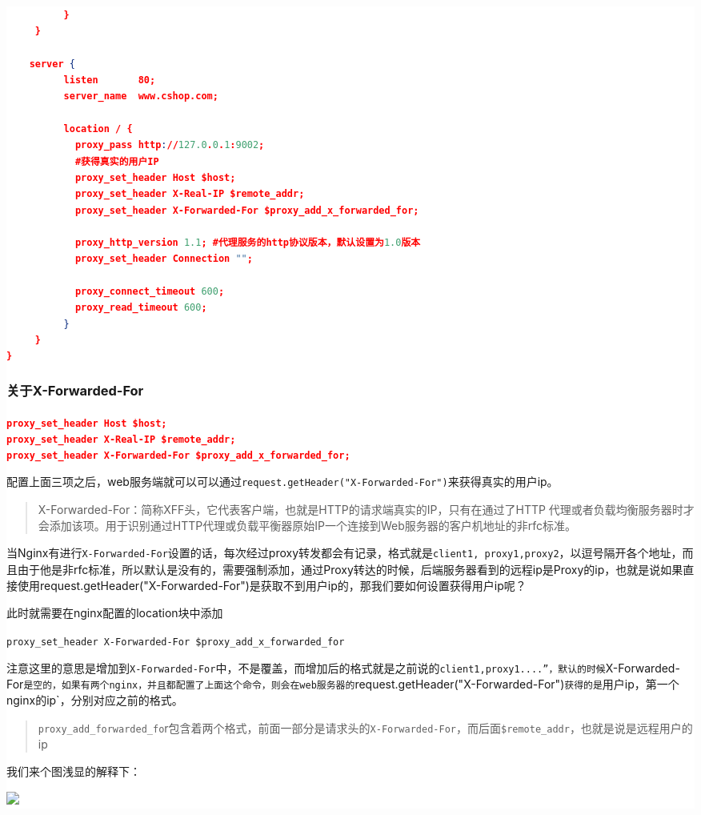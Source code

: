 ```json
          }
     }

    server {
          listen       80;
          server_name  www.cshop.com;

          location / {
            proxy_pass http://127.0.0.1:9002;
            #获得真实的用户IP
            proxy_set_header Host $host;
            proxy_set_header X-Real-IP $remote_addr;
            proxy_set_header X-Forwarded-For $proxy_add_x_forwarded_for;
            
            proxy_http_version 1.1; #代理服务的http协议版本，默认设置为1.0版本
            proxy_set_header Connection "";

            proxy_connect_timeout 600;
            proxy_read_timeout 600;
          }
     }
}
```

### 关于X-Forwarded-For

```json
proxy_set_header Host $host;
proxy_set_header X-Real-IP $remote_addr;
proxy_set_header X-Forwarded-For $proxy_add_x_forwarded_for;
```

配置上面三项之后，web服务端就可以可以通过`request.getHeader("X-Forwarded-For")`来获得真实的用户ip。

> X-Forwarded-For：简称XFF头，它代表客户端，也就是HTTP的请求端真实的IP，只有在通过了HTTP 代理或者负载均衡服务器时才会添加该项。用于识别通过HTTP代理或负载平衡器原始IP一个连接到Web服务器的客户机地址的非rfc标准。

当Nginx有进行`X-Forwarded-For`设置的话，每次经过proxy转发都会有记录，格式就是`client1, proxy1,proxy2`，以逗号隔开各个地址，而且由于他是非rfc标准，所以默认是没有的，需要强制添加，通过Proxy转达的时候，后端服务器看到的远程ip是Proxy的ip，也就是说如果直接使用request.getHeader("X-Forwarded-For")是获取不到用户ip的，那我们要如何设置获得用户ip呢？

此时就需要在nginx配置的location块中添加

```
proxy_set_header X-Forwarded-For $proxy_add_x_forwarded_for
```

注意这里的意思是增加到`X-Forwarded-For`中，不是覆盖，而增加后的格式就是之前说的`client1,proxy1....”，默认的时候`X-Forwarded-For`是空的，如果有两个nginx，并且都配置了上面这个命令，则会在web服务器的`request.getHeader("X-Forwarded-For")`获得的是`用户ip，第一个nginx的ip`，分别对应之前的格式。

> `proxy_add_forwarded_fo`r包含着两个格式，前面一部分是请求头的`X-Forwarded-For`，而后面`$remote_addr`，也就是说是远程用户的ip

我们来个图浅显的解释下：

![](http://p3.pstatp.com/large/pgc-image/15364111135101c3eeea28c)
